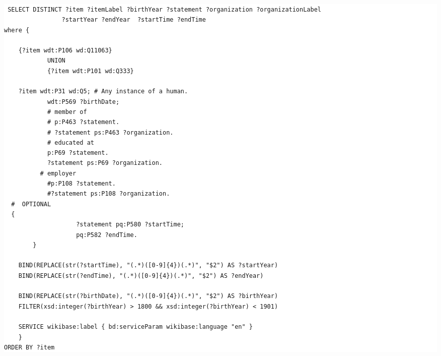      SELECT DISTINCT ?item ?itemLabel ?birthYear ?statement ?organization ?organizationLabel 
                    ?startYear ?endYear  ?startTime ?endTime
    where {
            
        {?item wdt:P106 wd:Q11063}
                UNION
                {?item wdt:P101 wd:Q333}
            
        ?item wdt:P31 wd:Q5; # Any instance of a human.
                wdt:P569 ?birthDate;
                # member of
                # p:P463 ?statement.
                # ?statement ps:P463 ?organization.
                # educated at
                p:P69 ?statement.
                ?statement ps:P69 ?organization.
              # employer
                #p:P108 ?statement.
                #?statement ps:P108 ?organization.
      #  OPTIONAL
      {
                        ?statement pq:P580 ?startTime;
                        pq:P582 ?endTime.
            }
        
        BIND(REPLACE(str(?startTime), "(.*)([0-9]{4})(.*)", "$2") AS ?startYear)
        BIND(REPLACE(str(?endTime), "(.*)([0-9]{4})(.*)", "$2") AS ?endYear)
        
        BIND(REPLACE(str(?birthDate), "(.*)([0-9]{4})(.*)", "$2") AS ?birthYear)
        FILTER(xsd:integer(?birthYear) > 1800 && xsd:integer(?birthYear) < 1901)
            
        SERVICE wikibase:label { bd:serviceParam wikibase:language "en" }
        }
    ORDER BY ?item